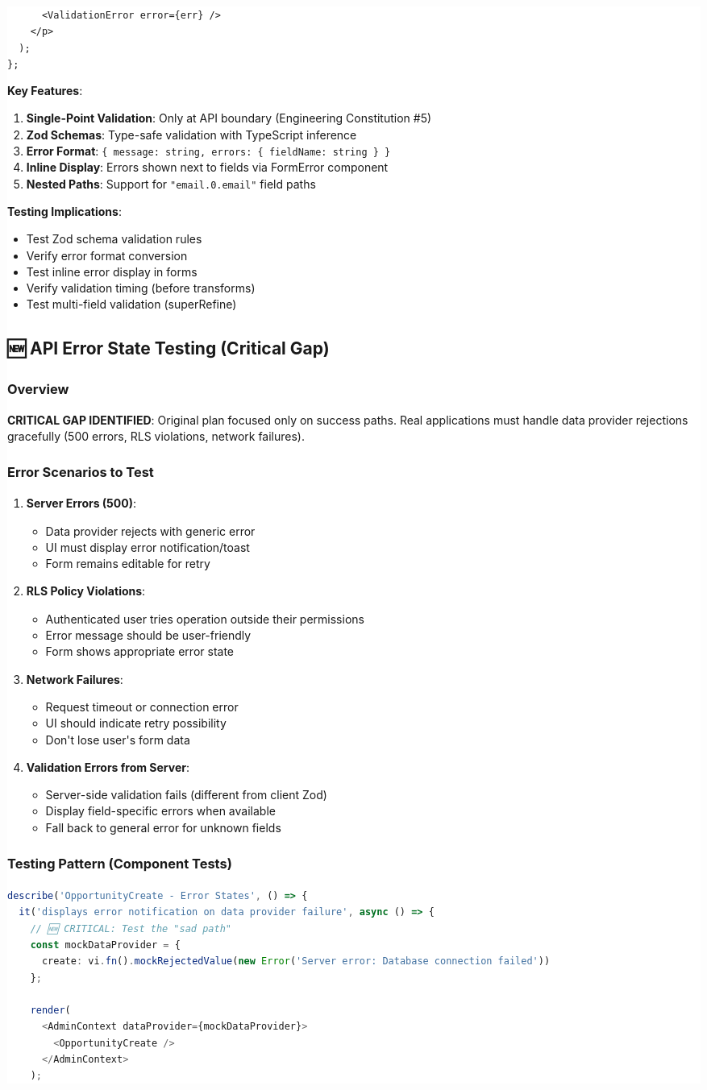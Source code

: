 ```tsx
      <ValidationError error={err} />
    </p>
  );
};
```

**Key Features**:
1. **Single-Point Validation**: Only at API boundary (Engineering Constitution #5)
2. **Zod Schemas**: Type-safe validation with TypeScript inference
3. **Error Format**: `{ message: string, errors: { fieldName: string } }`
4. **Inline Display**: Errors shown next to fields via FormError component
5. **Nested Paths**: Support for `"email.0.email"` field paths

**Testing Implications**:
- Test Zod schema validation rules
- Verify error format conversion
- Test inline error display in forms
- Verify validation timing (before transforms)
- Test multi-field validation (superRefine)

## 🆕 API Error State Testing (Critical Gap)

### Overview

**CRITICAL GAP IDENTIFIED**: Original plan focused only on success paths. Real applications must handle data provider rejections gracefully (500 errors, RLS violations, network failures).

### Error Scenarios to Test

1. **Server Errors (500)**:
   - Data provider rejects with generic error
   - UI must display error notification/toast
   - Form remains editable for retry

2. **RLS Policy Violations**:
   - Authenticated user tries operation outside their permissions
   - Error message should be user-friendly
   - Form shows appropriate error state

3. **Network Failures**:
   - Request timeout or connection error
   - UI should indicate retry possibility
   - Don't lose user's form data

4. **Validation Errors from Server**:
   - Server-side validation fails (different from client Zod)
   - Display field-specific errors when available
   - Fall back to general error for unknown fields

### Testing Pattern (Component Tests)

```typescript
describe('OpportunityCreate - Error States', () => {
  it('displays error notification on data provider failure', async () => {
    // 🆕 CRITICAL: Test the "sad path"
    const mockDataProvider = {
      create: vi.fn().mockRejectedValue(new Error('Server error: Database connection failed'))
    };

    render(
      <AdminContext dataProvider={mockDataProvider}>
        <OpportunityCreate />
      </AdminContext>
    );

```